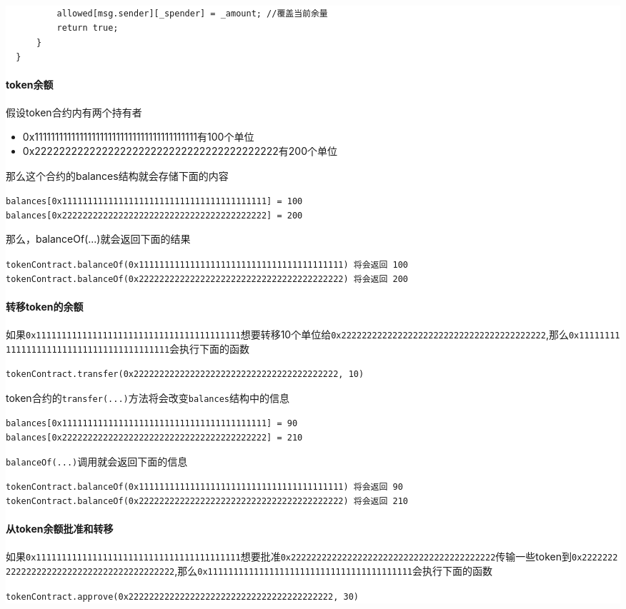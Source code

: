 ```solidity
          allowed[msg.sender][_spender] = _amount; //覆盖当前余量
          return true;
      }
  }
```

#### token余额

假设token合约内有两个持有者

- 0x1111111111111111111111111111111111111111有100个单位
- 0x2222222222222222222222222222222222222222有200个单位

那么这个合约的balances结构就会存储下面的内容

```solidity
balances[0x1111111111111111111111111111111111111111] = 100
balances[0x2222222222222222222222222222222222222222] = 200
```

那么，balanceOf(...)就会返回下面的结果

```solidity
tokenContract.balanceOf(0x1111111111111111111111111111111111111111) 将会返回 100
tokenContract.balanceOf(0x2222222222222222222222222222222222222222) 将会返回 200
```

#### 转移token的余额

如果`0x1111111111111111111111111111111111111111`想要转移10个单位给`0x2222222222222222222222222222222222222222`,那么`0x1111111111111111111111111111111111111111`会执行下面的函数

```solidity
tokenContract.transfer(0x2222222222222222222222222222222222222222, 10)
```

token合约的`transfer(...)`方法将会改变`balances`结构中的信息

```solidity
balances[0x1111111111111111111111111111111111111111] = 90
balances[0x2222222222222222222222222222222222222222] = 210
```

`balanceOf(...)`调用就会返回下面的信息

```solidity
tokenContract.balanceOf(0x1111111111111111111111111111111111111111) 将会返回 90
tokenContract.balanceOf(0x2222222222222222222222222222222222222222) 将会返回 210
```

#### 从token余额批准和转移

如果`0x1111111111111111111111111111111111111111`想要批准`0x2222222222222222222222222222222222222222`传输一些token到`0x2222222222222222222222222222222222222222`,那么`0x1111111111111111111111111111111111111111`会执行下面的函数

```solidity
tokenContract.approve(0x2222222222222222222222222222222222222222, 30)
```
